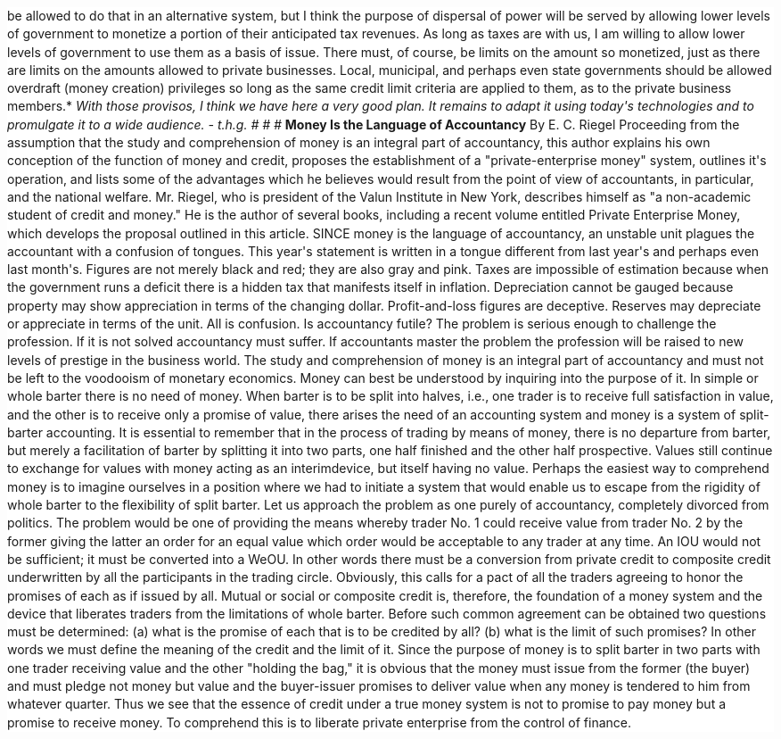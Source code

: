 be allowed to do that in an alternative system, but I think the purpose of dispersal of power will be served by allowing lower levels of government to monetize a portion of their anticipated tax revenues. As long as taxes are with us, I am willing to allow lower levels of government to use them as a basis of issue. There must, of course, be limits on the amount so monetized, just as there are limits on the amounts allowed to private businesses. Local, municipal, and perhaps even state governments should be allowed overdraft (money creation) privileges so long as the same credit limit criteria are applied to them, as to the private business members.*
*With those provisos, I think we have here a very good plan. It remains to adapt it using today's technologies and to promulgate it to a wide audience. - t.h.g.*
*# # #*
**Money Is the Language of Accountancy**
By E. C. Riegel
Proceeding from the assumption that the study and comprehension of money is an integral part of accountancy, this author explains his own conception of the function of money and credit, proposes the establishment of a "private-enterprise money" system, outlines it's operation, and lists some of the advantages which he believes would result from the point of view of accountants, in particular, and the national welfare. Mr. Riegel, who is president of the Valun Institute in New York, describes himself as "a non-academic student of credit and money." He is the author of several books, including a recent volume entitled Private Enterprise Money, which develops the proposal outlined in this article.
SINCE money is the language of accountancy, an unstable unit plagues the accountant with a confusion of tongues. This year's statement is written in a tongue different from last year's and perhaps even last month's. Figures are not merely black and red; they are also gray and pink. Taxes are impossible of estimation because when the government runs a deficit there is a hidden tax that manifests itself in inflation. Depreciation cannot be gauged because property may show appreciation in terms of the changing dollar. Profit-and-loss figures are deceptive. Reserves may depreciate or appreciate in terms of the unit. All is confusion. Is accountancy futile?
The problem is serious enough to challenge the profession. If it is not solved accountancy must suffer. If accountants master the problem the profession will be raised to new levels of prestige in the business world. The study and comprehension of money is an integral part of accountancy and must not be left to the voodooism of monetary economics.
Money can best be understood by inquiring into the purpose of it. In simple or whole barter there is no need of money. When barter is to be split into halves, i.e., one trader is to receive full satisfaction in value, and the other is to receive only a promise of value, there arises the need of an accounting system and money is a system of split-barter accounting. It is essential to remember that in the process of trading by means of money, there is no departure from barter, but merely a facilitation of barter by splitting it into two parts, one half finished and the other half prospective. Values still continue to exchange for values with money acting as an interimdevice, but itself having no value.
Perhaps the easiest way to comprehend money is to imagine ourselves in a position where we had to initiate a system that would enable us to escape from the rigidity of whole barter to the flexibility of split barter. Let us approach the problem as one purely of accountancy, completely divorced from politics.
The problem would be one of providing the means whereby trader No. 1 could receive value from trader No. 2 by the former giving the latter an order for an equal value which order would be acceptable to any trader at any time. An IOU would not be sufficient; it must be converted into a WeOU. In other words there must be a conversion from private credit to composite credit underwritten by all the participants in the trading circle. Obviously, this calls for a pact of all the traders agreeing to honor the promises of each as if issued by all. Mutual or social or composite credit is, therefore, the foundation of a money system and the device that liberates traders from the limitations of whole barter.
Before such common agreement can be obtained two questions must be determined: (a) what is the promise of each that is to be credited by all? (b) what is the limit of such promises? In other words we must define the meaning of the credit and the limit of it. Since the purpose of money is to split barter in two parts with one trader receiving value and the other "holding the bag," it is obvious that the money must issue from the former (the buyer) and must pledge not money but value and the buyer-issuer promises to deliver value when any money is tendered to him from whatever quarter. Thus we see that the essence of credit under a true money system is not to promise to pay money but a promise to receive money. To comprehend this is to liberate private enterprise from the control of finance.